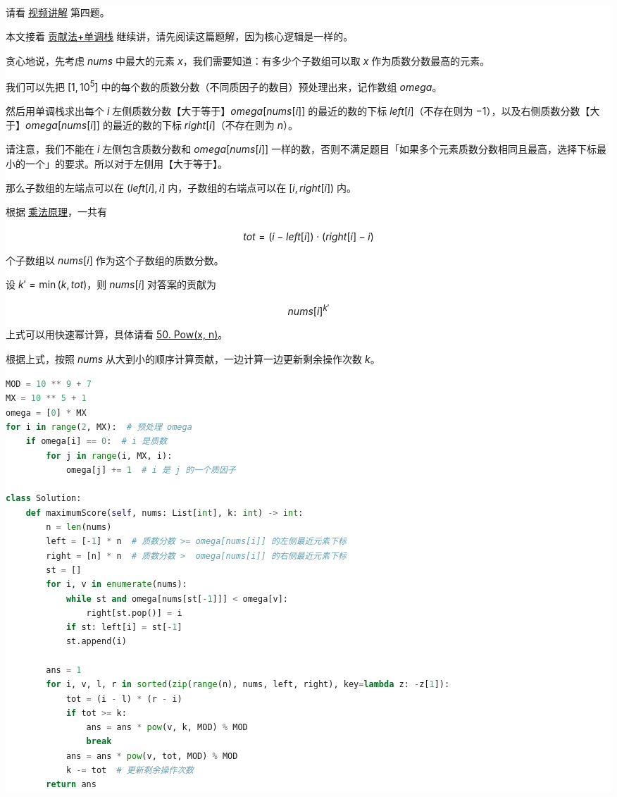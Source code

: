 请看 [视频讲解](https://www.bilibili.com/video/BV1wh4y1Q7XW/) 第四题。

本文接着 [贡献法+单调栈](https://leetcode.cn/problems/sum-of-subarray-minimums/solution/gong-xian-fa-dan-diao-zhan-san-chong-shi-gxa5/) 继续讲，请先阅读这篇题解，因为核心逻辑是一样的。

贪心地说，先考虑 $\textit{nums}$ 中最大的元素 $x$，我们需要知道：有多少个子数组可以取 $x$ 作为质数分数最高的元素。

我们可以先把 $[1,10^5]$ 中的每个数的质数分数（不同质因子的数目）预处理出来，记作数组 $\textit{omega}$。

然后用单调栈求出每个 $i$ 左侧质数分数【大于等于】$\textit{omega}[\textit{nums}[i]]$ 的最近的数的下标 $\textit{left}[i]$（不存在则为 $-1$），以及右侧质数分数【大于】$\textit{omega}[\textit{nums}[i]]$ 的最近的数的下标 $\textit{right}[i]$（不存在则为 $n$）。

请注意，我们不能在 $i$ 左侧包含质数分数和 $\textit{omega}[\textit{nums}[i]]$ 一样的数，否则不满足题目「如果多个元素质数分数相同且最高，选择下标最小的一个」的要求。所以对于左侧用【大于等于】。

那么子数组的左端点可以在 $(\textit{left}[i],i]$ 内，子数组的右端点可以在 $[i,\textit{right}[i])$ 内。

根据 [乘法原理](https://baike.baidu.com/item/%E4%B9%98%E6%B3%95%E5%8E%9F%E7%90%86/7538447)，一共有

$$
\textit{tot} = (i-\textit{left}[i])\cdot (\textit{right}[i]-i)
$$

个子数组以 $\textit{nums}[i]$ 作为这个子数组的质数分数。

设 $k'=\min(k, \textit{tot})$，则 $\textit{nums}[i]$ 对答案的贡献为

$$
\textit{nums}[i] ^ {k'}
$$

上式可以用快速幂计算，具体请看 [50. Pow(x, n)](https://leetcode.cn/problems/powx-n/)。

根据上式，按照 $\textit{nums}$ 从大到小的顺序计算贡献，一边计算一边更新剩余操作次数 $k$。

```py [sol-Python3]
MOD = 10 ** 9 + 7
MX = 10 ** 5 + 1
omega = [0] * MX
for i in range(2, MX):  # 预处理 omega
    if omega[i] == 0:  # i 是质数
        for j in range(i, MX, i):
            omega[j] += 1  # i 是 j 的一个质因子

class Solution:
    def maximumScore(self, nums: List[int], k: int) -> int:
        n = len(nums)
        left = [-1] * n  # 质数分数 >= omega[nums[i]] 的左侧最近元素下标
        right = [n] * n  # 质数分数 >  omega[nums[i]] 的右侧最近元素下标
        st = []
        for i, v in enumerate(nums):
            while st and omega[nums[st[-1]]] < omega[v]:
                right[st.pop()] = i
            if st: left[i] = st[-1]
            st.append(i)

        ans = 1
        for i, v, l, r in sorted(zip(range(n), nums, left, right), key=lambda z: -z[1]):
            tot = (i - l) * (r - i)
            if tot >= k:
                ans = ans * pow(v, k, MOD) % MOD
                break
            ans = ans * pow(v, tot, MOD) % MOD
            k -= tot  # 更新剩余操作次数
        return ans
```
